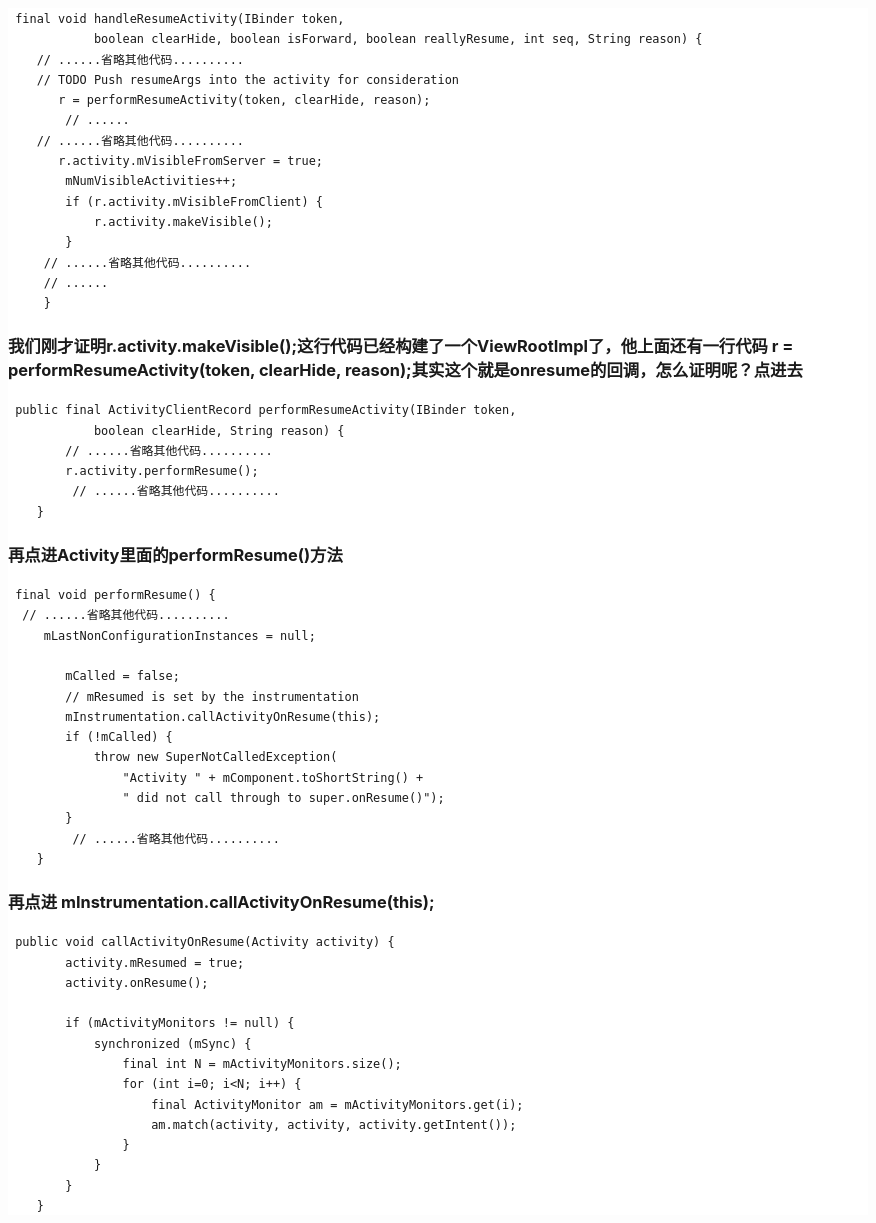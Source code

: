 ```
 final void handleResumeActivity(IBinder token,
            boolean clearHide, boolean isForward, boolean reallyResume, int seq, String reason) {
    // ......省略其他代码..........
    // TODO Push resumeArgs into the activity for consideration
       r = performResumeActivity(token, clearHide, reason);
        // ......
    // ......省略其他代码..........
       r.activity.mVisibleFromServer = true;
        mNumVisibleActivities++;
        if (r.activity.mVisibleFromClient) {
            r.activity.makeVisible();
        }
     // ......省略其他代码..........
     // ......
     }
```
### 我们刚才证明r.activity.makeVisible();这行代码已经构建了一个ViewRootImpl了，他上面还有一行代码 r = performResumeActivity(token, clearHide, reason);其实这个就是onresume的回调，怎么证明呢？点进去

```
 public final ActivityClientRecord performResumeActivity(IBinder token,
            boolean clearHide, String reason) {
        // ......省略其他代码..........
        r.activity.performResume();
         // ......省略其他代码..........
    }
```
### 再点进Activity里面的performResume()方法

```
 final void performResume() {
  // ......省略其他代码..........
     mLastNonConfigurationInstances = null;

        mCalled = false;
        // mResumed is set by the instrumentation
        mInstrumentation.callActivityOnResume(this);
        if (!mCalled) {
            throw new SuperNotCalledException(
                "Activity " + mComponent.toShortString() +
                " did not call through to super.onResume()");
        }
         // ......省略其他代码..........
    }
```
### 再点进 mInstrumentation.callActivityOnResume(this);

```
 public void callActivityOnResume(Activity activity) {
        activity.mResumed = true;
        activity.onResume();
        
        if (mActivityMonitors != null) {
            synchronized (mSync) {
                final int N = mActivityMonitors.size();
                for (int i=0; i<N; i++) {
                    final ActivityMonitor am = mActivityMonitors.get(i);
                    am.match(activity, activity, activity.getIntent());
                }
            }
        }
    }
```